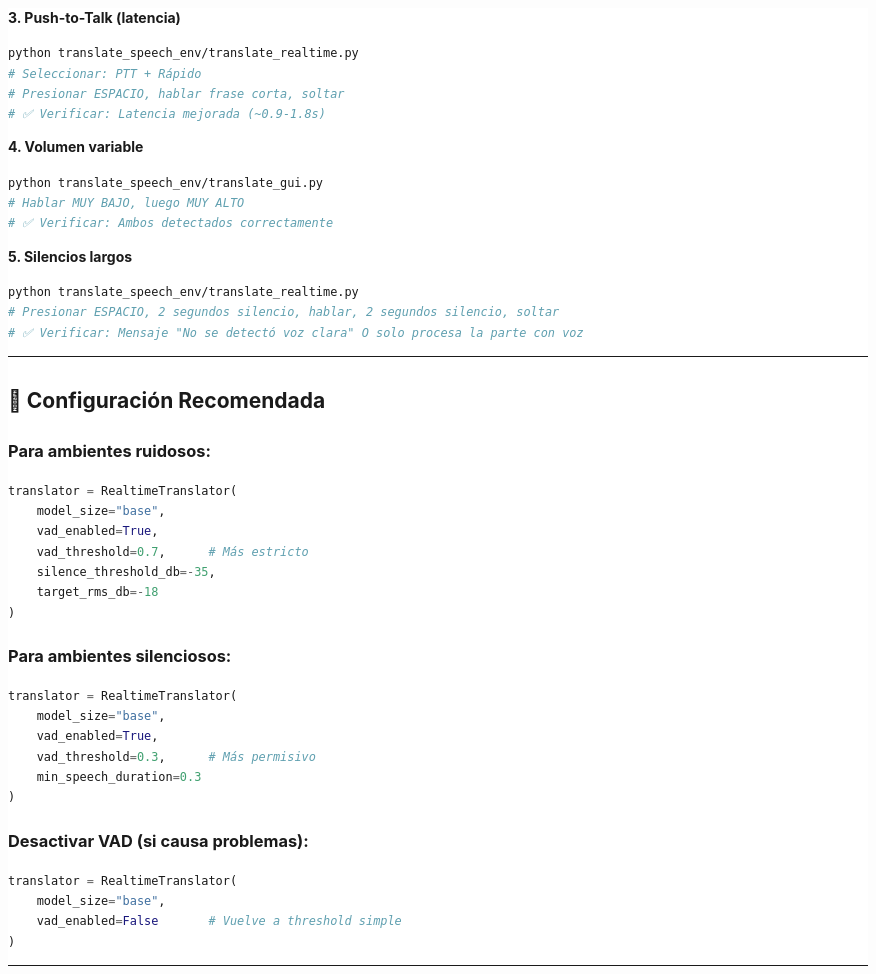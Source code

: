 **3. Push-to-Talk (latencia)**
```bash
python translate_speech_env/translate_realtime.py
# Seleccionar: PTT + Rápido
# Presionar ESPACIO, hablar frase corta, soltar
# ✅ Verificar: Latencia mejorada (~0.9-1.8s)
```

**4. Volumen variable**
```bash
python translate_speech_env/translate_gui.py
# Hablar MUY BAJO, luego MUY ALTO
# ✅ Verificar: Ambos detectados correctamente
```

**5. Silencios largos**
```bash
python translate_speech_env/translate_realtime.py
# Presionar ESPACIO, 2 segundos silencio, hablar, 2 segundos silencio, soltar
# ✅ Verificar: Mensaje "No se detectó voz clara" O solo procesa la parte con voz
```

---

## 🔧 Configuración Recomendada

### Para ambientes ruidosos:
```python
translator = RealtimeTranslator(
    model_size="base",
    vad_enabled=True,
    vad_threshold=0.7,      # Más estricto
    silence_threshold_db=-35,
    target_rms_db=-18
)
```

### Para ambientes silenciosos:
```python
translator = RealtimeTranslator(
    model_size="base",
    vad_enabled=True,
    vad_threshold=0.3,      # Más permisivo
    min_speech_duration=0.3
)
```

### Desactivar VAD (si causa problemas):
```python
translator = RealtimeTranslator(
    model_size="base",
    vad_enabled=False       # Vuelve a threshold simple
)
```

---